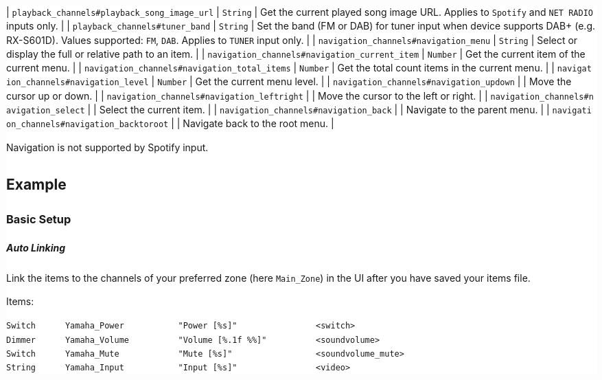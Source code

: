 | `playback_channels#playback_song_image_url`   | `String`     | Get the current played song image URL. Applies to `Spotify` and `NET RADIO` inputs only.                                                                                                                                                                                                                                                                                                                                                |
| `playback_channels#tuner_band`                | `String`     | Set the band (FM or DAB) for tuner input when device supports DAB+ (e.g. RX-S601D). Values supported: `FM`, `DAB`. Applies to `TUNER` input only.                                                                                                                                                                                                                                                                                       |
| `navigation_channels#navigation_menu`         | `String`     | Select or display the full or relative path to an item.                                                                                                                                                                                                                                                                                                                                                                                 |
| `navigation_channels#navigation_current_item` | `Number`     | Get the current item of the current menu.                                                                                                                                                                                                                                                                                                                                                                                               |
| `navigation_channels#navigation_total_items`  | `Number`     | Get the total count items in the current menu.                                                                                                                                                                                                                                                                                                                                                                                          |
| `navigation_channels#navigation_level`        | `Number`     | Get the current menu level.                                                                                                                                                                                                                                                                                                                                                                                                             |
| `navigation_channels#navigation_updown`       |              | Move the cursor up or down.                                                                                                                                                                                                                                                                                                                                                                                                             |
| `navigation_channels#navigation_leftright`    |              | Move the cursor to the left or right.                                                                                                                                                                                                                                                                                                                                                                                                   |
| `navigation_channels#navigation_select`       |              | Select the current item.                                                                                                                                                                                                                                                                                                                                                                                                                |
| `navigation_channels#navigation_back`         |              | Navigate to the parent menu.                                                                                                                                                                                                                                                                                                                                                                                                            |
| `navigation_channels#navigation_backtoroot`   |              | Navigate back to the root menu.                                                                                                                                                                                                                                                                                                                                                                                                         |

Navigation is not supported by Spotify input.

## Example

### Basic Setup

##### Auto Linking

Link the items to the channels of your preferred zone (here `Main_Zone`) in the UI after you have saved your items file.

Items:

```
Switch      Yamaha_Power           "Power [%s]"                <switch>
Dimmer      Yamaha_Volume          "Volume [%.1f %%]"          <soundvolume>
Switch      Yamaha_Mute            "Mute [%s]"                 <soundvolume_mute>
String      Yamaha_Input           "Input [%s]"                <video>
```